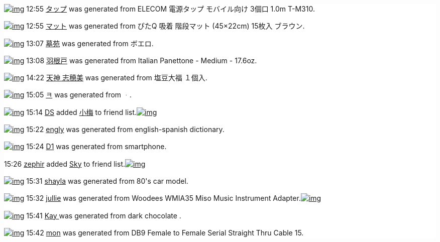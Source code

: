 [![img](http://www.deviantsart.com/2ekshfs.png)](http://www.barcodekanojo.com/kanojo/3190705/%E3%82%BF%E3%83%83%E3%83%97) 12:55 [タップ](http://www.barcodekanojo.com/kanojo/3190705/%E3%82%BF%E3%83%83%E3%83%97) was generated from ELECOM 電源タップ モバイル向け 3個口 1.0m T-M310.

[![img](http://www.deviantsart.com/3mdpte8.png)](http://www.barcodekanojo.com/kanojo/3190706/%E3%83%9E%E3%83%83%E3%83%88) 12:55 [マット](http://www.barcodekanojo.com/kanojo/3190706/%E3%83%9E%E3%83%83%E3%83%88) was generated from ぴたQ 吸着 階段マット (45×22cm) 15枚入 ブラウン.

[![img](http://www.deviantsart.com/19iaapq.png)](http://www.barcodekanojo.com/kanojo/3190707/%E5%A2%93%E8%8B%91) 13:07 [墓苑](http://www.barcodekanojo.com/kanojo/3190707/%E5%A2%93%E8%8B%91) was generated from ボエロ.

[![img](http://www.deviantsart.com/14d27fj.png)](http://www.barcodekanojo.com/kanojo/3190708/%E7%BE%BD%E6%A0%B9%E6%88%B8) 13:08 [羽根戸](http://www.barcodekanojo.com/kanojo/3190708/%E7%BE%BD%E6%A0%B9%E6%88%B8) was generated from Italian Panettone - Medium - 17.6oz.

[![img](http://www.deviantsart.com/5ufgn6.png)](http://www.barcodekanojo.com/kanojo/3190709/%E5%A4%A9%E7%A5%9E%20%E5%BF%97%E7%A9%82%E7%BE%8E) 14:22 [天神 志穂美](http://www.barcodekanojo.com/kanojo/3190709/%E5%A4%A9%E7%A5%9E%20%E5%BF%97%E7%A9%82%E7%BE%8E) was generated from 塩豆大福 １個入.

[![img](http://www.deviantsart.com/29e11an.png)](http://www.barcodekanojo.com/kanojo/3190710/%E3%85%8B) 15:05 [ㅋ](http://www.barcodekanojo.com/kanojo/3190710/%E3%85%8B) was generated from ᆞ.

[![img](http://www.deviantsart.com/2nprnj8.jpeg)](http://www.barcodekanojo.com/user/488810/DS) 15:14 [DS](http://www.barcodekanojo.com/user/488810/DS) added [小梅](http://www.barcodekanojo.com/kanojo/2781723/%E5%B0%8F%E6%A2%85) to friend list.[![img](http://www.deviantsart.com/13o36o3.png)](http://www.barcodekanojo.com/kanojo/2781723/%E5%B0%8F%E6%A2%85)

[![img](http://www.deviantsart.com/jtu6gd.png)](http://www.barcodekanojo.com/kanojo/3190711/engly) 15:22 [engly](http://www.barcodekanojo.com/kanojo/3190711/engly) was generated from english-spanish dictionary.

[![img](http://www.deviantsart.com/2um21ek.png)](http://www.barcodekanojo.com/kanojo/3190712/D1) 15:24 [D1](http://www.barcodekanojo.com/kanojo/3190712/D1) was generated from smartphone.

15:26 [zephir](http://www.barcodekanojo.com/user/499234/zephir) added [Sky](http://www.barcodekanojo.com/kanojo/2658586/Sky) to friend list.[![img](http://www.deviantsart.com/25g24q3.png)](http://www.barcodekanojo.com/kanojo/2658586/Sky)

[![img](http://www.deviantsart.com/dnk09i.png)](http://www.barcodekanojo.com/kanojo/3190713/shayla) 15:31 [shayla](http://www.barcodekanojo.com/kanojo/3190713/shayla) was generated from 80's car model.

[![img](http://www.deviantsart.com/1vv1l0h.png)](http://www.barcodekanojo.com/kanojo/3190714/jullie) 15:32 [jullie](http://www.barcodekanojo.com/kanojo/3190714/jullie) was generated from Woodees WMIA35 Miso Music Instrument Adapter.[![img](http://www.deviantsart.com/1hjcrhh.jpeg)](http://www.barcodekanojo.com/product_images/barcode/6012880/1419143553/Woodees%20WMIA35%20Miso%20Music%20Instrument%20Adapter.jpg)

[![img](http://www.deviantsart.com/2es7nk0.png)](http://www.barcodekanojo.com/kanojo/3190715/Kay%20) 15:41 [Kay ](http://www.barcodekanojo.com/kanojo/3190715/Kay%20) was generated from dark chocolate .

[![img](http://www.deviantsart.com/34kbt4s.png)](http://www.barcodekanojo.com/kanojo/3190716/mon) 15:42 [mon](http://www.barcodekanojo.com/kanojo/3190716/mon) was generated from DB9 Female to Female Serial Straight Thru Cable 15.
